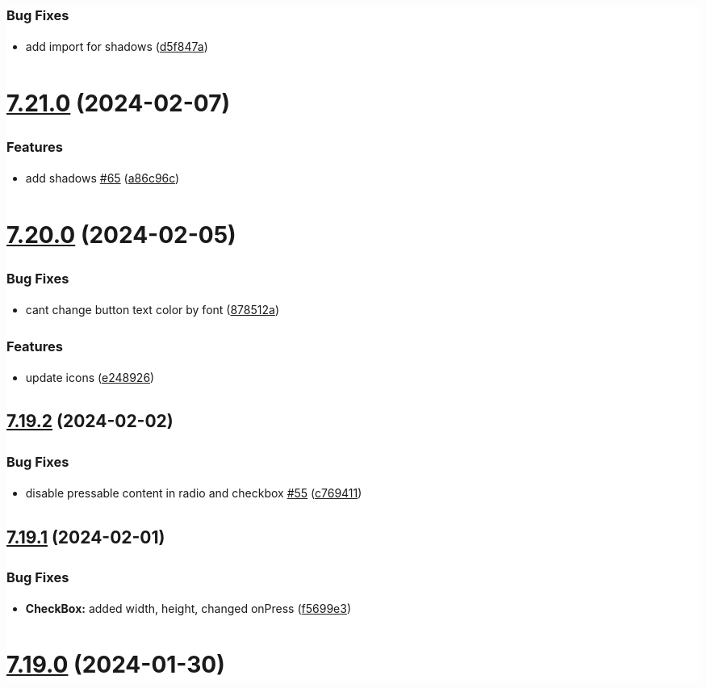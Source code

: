 
### Bug Fixes

* add import for shadows ([d5f847a](https://github.com/lad-tech/mobydick/commit/d5f847ac47196c75712748e63c5afbd9d3c2d093))

# [7.21.0](https://github.com/lad-tech/mobydick/compare/v7.20.0...v7.21.0) (2024-02-07)


### Features

* add shadows [#65](https://github.com/lad-tech/mobydick/issues/65) ([a86c96c](https://github.com/lad-tech/mobydick/commit/a86c96cb8b4dd517cd04e6a7683a6e97a622aade))

# [7.20.0](https://github.com/lad-tech/mobydick/compare/v7.19.2...v7.20.0) (2024-02-05)


### Bug Fixes

* cant change button text color by font ([878512a](https://github.com/lad-tech/mobydick/commit/878512afe67f1ca40d3d11d19145002de8b9085c))


### Features

* update icons ([e248926](https://github.com/lad-tech/mobydick/commit/e248926451eb51bfc1d8bd3fd5ea45d90fac965b))

## [7.19.2](https://github.com/lad-tech/mobydick/compare/v7.19.1...v7.19.2) (2024-02-02)


### Bug Fixes

* disable pressable content in radio and checkbox [#55](https://github.com/lad-tech/mobydick/issues/55) ([c769411](https://github.com/lad-tech/mobydick/commit/c769411d20574c45c4d4edacd47aedea33946417))

## [7.19.1](https://github.com/lad-tech/mobydick/compare/v7.19.0...v7.19.1) (2024-02-01)


### Bug Fixes

* **CheckBox:** added width, height, changed onPress ([f5699e3](https://github.com/lad-tech/mobydick/commit/f5699e3a0c518e5b8a243fd6ea1e7fc8b4e7396f))

# [7.19.0](https://github.com/lad-tech/mobydick/compare/v7.18.2...v7.19.0) (2024-01-30)
